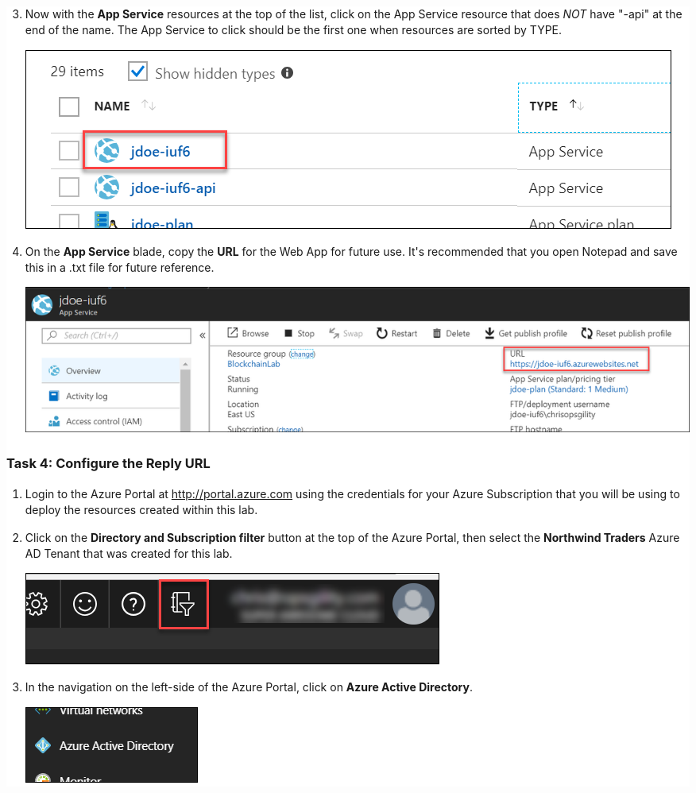 
3.  Now with the **App Service** resources at the top of the list, click on the App Service resource that does *NOT* have "-api" at the end of the name. The App Service to click should be the first one when resources are sorted by TYPE.

    ![The Web App resource is highlighted in the list of Azure resources.](images/lab-guide/image56.png "Select the Web App resorce")

4.  On the **App Service** blade, copy the **URL** for the Web App for future use. It's recommended that you open Notepad and save this in a .txt file for future reference.
    
    ![The URL is highlighted.](images/lab-guide/image57.png "The URL is highlighted")


### Task 4: Configure the Reply URL

1.  Login to the Azure Portal at <http://portal.azure.com> using the credentials for your Azure Subscription that you will be using to deploy the resources created within this lab.

2.  Click on the **Directory and Subscription filter** button at the top of the Azure Portal, then select the **Northwind Traders** Azure AD Tenant that was created for this lab.

    ![The Directory + subscriptions menu button is highlighted.](images/lab-guide/image58.png "The Directory + subscriptions menu button is highlighted")

3.  In the navigation on the left-side of the Azure Portal, click on **Azure Active Directory**.

    ![Azure Active Directory link from the left-side menu of the Azure Portal is shown.](images/lab-guide/image59.png "Select Azure Active Directory")
